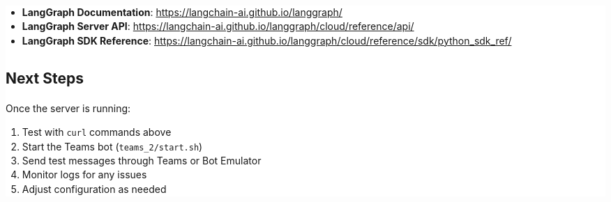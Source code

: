 - **LangGraph Documentation**: https://langchain-ai.github.io/langgraph/
- **LangGraph Server API**: https://langchain-ai.github.io/langgraph/cloud/reference/api/
- **LangGraph SDK Reference**: https://langchain-ai.github.io/langgraph/cloud/reference/sdk/python_sdk_ref/

## Next Steps

Once the server is running:
1. Test with `curl` commands above
2. Start the Teams bot (`teams_2/start.sh`)
3. Send test messages through Teams or Bot Emulator
4. Monitor logs for any issues
5. Adjust configuration as needed

